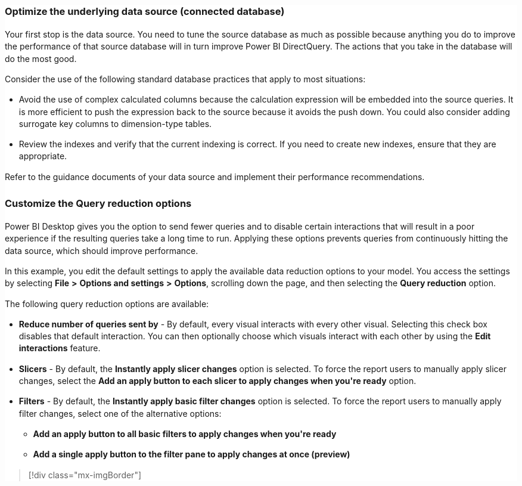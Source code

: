 ### Optimize the underlying data source (connected database)

Your first stop is the data source. You need to tune the source database as much as possible because anything you do to improve the performance of that source database will in turn improve Power BI DirectQuery. The actions that you take in the database will do the most good.

Consider the use of the following standard database practices that apply to most situations:

-   Avoid the use of complex calculated columns because the calculation expression will be embedded into the source queries. It is more efficient to push the expression back to the source because it avoids the push down. You could also consider adding surrogate key columns to dimension-type tables.

-   Review the indexes and verify that the current indexing is correct. If you need to create new indexes, ensure that they are appropriate.

Refer to the guidance documents of your data source and implement their performance recommendations.

### Customize the Query reduction options

Power BI Desktop gives you the option to send fewer queries and to disable certain interactions that will result in a poor experience if the resulting queries take a long time to run. Applying these options prevents queries from continuously hitting the data source, which should improve performance.

In this example, you edit the default settings to apply the available data reduction options to your model. You access the settings by selecting **File** **>** **Options and settings** **>** **Options**, scrolling down the page, and then selecting the **Query reduction** option.

The following query reduction options are available:

-   **Reduce number of queries sent by** - By default, every visual interacts with every other visual. Selecting this check box disables that default interaction. You can then optionally choose which visuals interact with each other by using the **Edit interactions** feature.

-   **Slicers** - By default, the **Instantly apply slicer changes** option is selected. To force the report users to manually apply slicer changes, select the **Add an apply button to each slicer to apply changes when you're ready** option.

-   **Filters** - By default, the **Instantly apply basic filter changes** option is selected. To force the report users to manually apply filter changes, select one of the alternative options:

    -   **Add an apply button to all basic filters to apply changes when you're ready**

    -   **Add a single apply button to the filter pane to apply changes at once (preview)**

> [!div class="mx-imgBorder"]